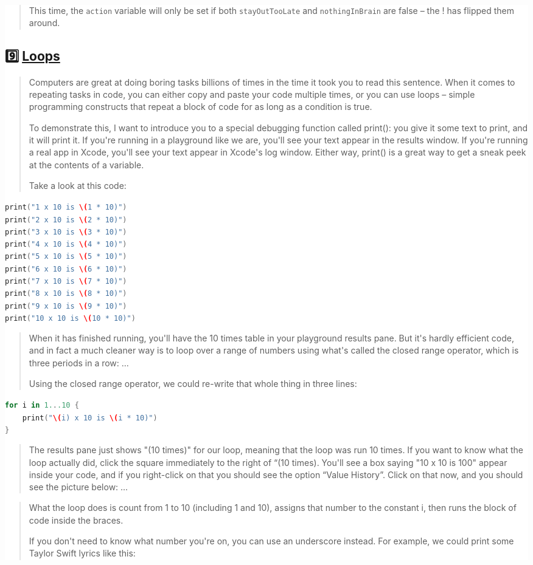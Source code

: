 >This time, the `action` variable will only be set if both `stayOutTooLate` and `nothingInBrain` are false – the ! has flipped them around.

## :nine: [Loops](https://www.hackingwithswift.com/read/0/9/loops) 

>Computers are great at doing boring tasks billions of times in the time it took you to read this sentence. When it comes to repeating tasks in code, you can either copy and paste your code multiple times, or you can use loops – simple programming constructs that repeat a block of code for as long as a condition is true.
>
>To demonstrate this, I want to introduce you to a special debugging function called print(): you give it some text to print, and it will print it. If you're running in a playground like we are, you'll see your text appear in the results window. If you're running a real app in Xcode, you'll see your text appear in Xcode's log window. Either way, print() is a great way to get a sneak peek at the contents of a variable.
>
>Take a look at this code:

```swift
print("1 x 10 is \(1 * 10)")
print("2 x 10 is \(2 * 10)")
print("3 x 10 is \(3 * 10)")
print("4 x 10 is \(4 * 10)")
print("5 x 10 is \(5 * 10)")
print("6 x 10 is \(6 * 10)")
print("7 x 10 is \(7 * 10)")
print("8 x 10 is \(8 * 10)")
print("9 x 10 is \(9 * 10)")
print("10 x 10 is \(10 * 10)")
```

>When it has finished running, you'll have the 10 times table in your playground results pane. But it's hardly efficient code, and in fact a much cleaner way is to loop over a range of numbers using what's called the closed range operator, which is three periods in a row: ...
>
>Using the closed range operator, we could re-write that whole thing in three lines:

```swift
for i in 1...10 {
    print("\(i) x 10 is \(i * 10)")
}
```

>The results pane just shows "(10 times)" for our loop, meaning that the loop was run 10 times. If you want to know what the loop actually did, click the square immediately to the right of “(10 times). You'll see a box saying "10 x 10 is 100" appear inside your code, and if you right-click on that you should see the option “Value History”. Click on that now, and you should see the picture below: ...

>What the loop does is count from 1 to 10 (including 1 and 10), assigns that number to the constant i, then runs the block of code inside the braces.
>
>If you don't need to know what number you're on, you can use an underscore instead. For example, we could print some Taylor Swift lyrics like this:

